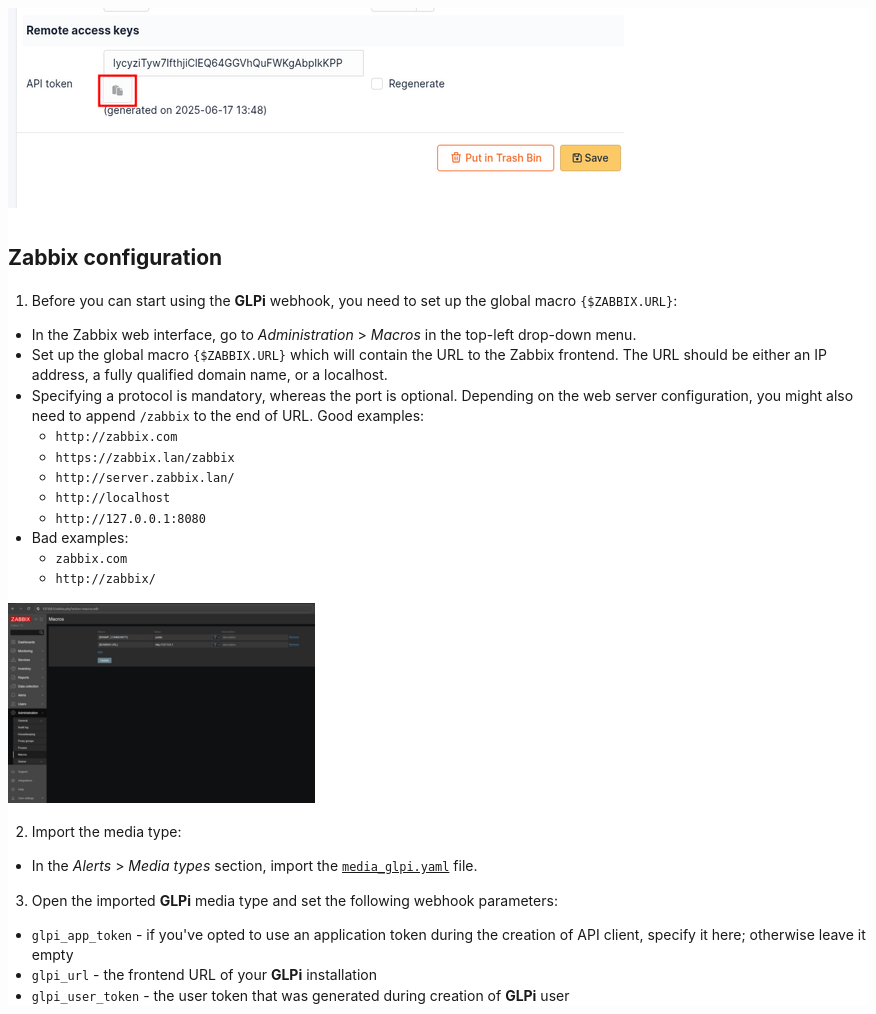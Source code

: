[![](images/thumb.9.png?raw=true)](images/9.png)

## Zabbix configuration

1. Before you can start using the **GLPi** webhook, you need to set up the global macro `{$ZABBIX.URL}`:
  - In the Zabbix web interface, go to *Administration* > *Macros* in the top-left drop-down menu.
  - Set up the global macro `{$ZABBIX.URL}` which will contain the URL to the Zabbix frontend. The URL should be either an IP address, a fully qualified domain name, or a localhost.
  - Specifying a protocol is mandatory, whereas the port is optional. Depending on the web server configuration, you might also need to append `/zabbix` to the end of URL. Good examples:
    - `http://zabbix.com`
    - `https://zabbix.lan/zabbix`
    - `http://server.zabbix.lan/`
    - `http://localhost`
    - `http://127.0.0.1:8080`
  - Bad examples:
    - `zabbix.com`
    - `http://zabbix/`

[![](images/thumb.10.png?raw=true)](images/10.png)

2. Import the media type:
  - In the *Alerts* > *Media types* section, import the [`media_glpi.yaml`](media_glpi.yaml) file.

3. Open the imported **GLPi** media type and set the following webhook parameters:
  - `glpi_app_token` - if you've opted to use an application token during the creation of API client, specify it here; otherwise leave it empty
  - `glpi_url` - the frontend URL of your **GLPi** installation
  - `glpi_user_token` - the user token that was generated during creation of **GLPi** user
